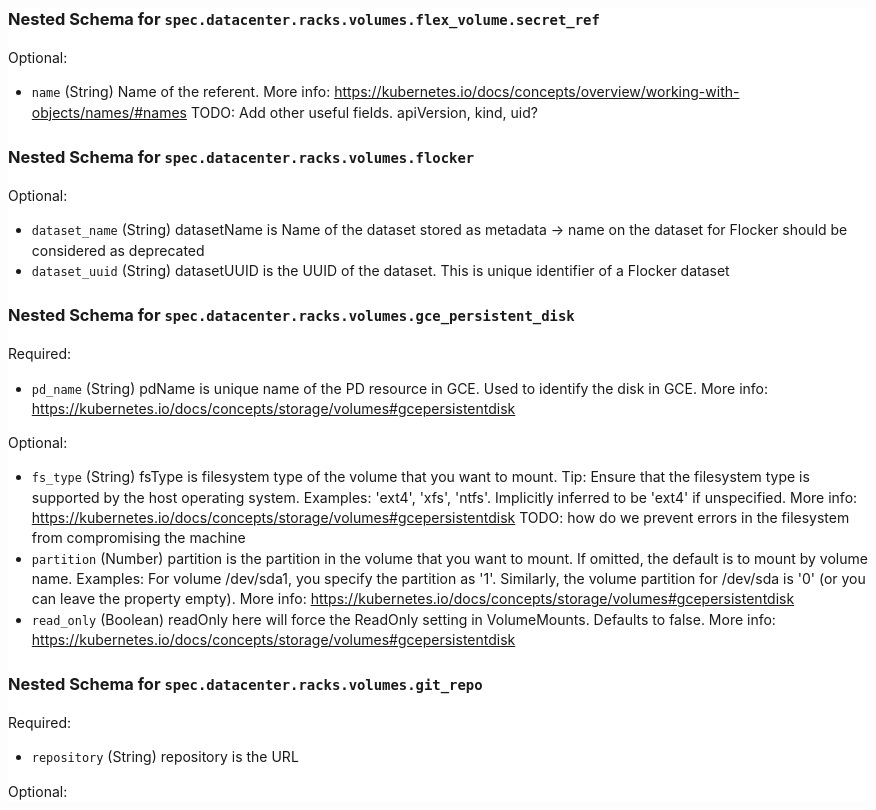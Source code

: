 <a id="nestedatt--spec--datacenter--racks--volumes--flex_volume--secret_ref"></a>
### Nested Schema for `spec.datacenter.racks.volumes.flex_volume.secret_ref`

Optional:

- `name` (String) Name of the referent. More info: https://kubernetes.io/docs/concepts/overview/working-with-objects/names/#names TODO: Add other useful fields. apiVersion, kind, uid?



<a id="nestedatt--spec--datacenter--racks--volumes--flocker"></a>
### Nested Schema for `spec.datacenter.racks.volumes.flocker`

Optional:

- `dataset_name` (String) datasetName is Name of the dataset stored as metadata -> name on the dataset for Flocker should be considered as deprecated
- `dataset_uuid` (String) datasetUUID is the UUID of the dataset. This is unique identifier of a Flocker dataset


<a id="nestedatt--spec--datacenter--racks--volumes--gce_persistent_disk"></a>
### Nested Schema for `spec.datacenter.racks.volumes.gce_persistent_disk`

Required:

- `pd_name` (String) pdName is unique name of the PD resource in GCE. Used to identify the disk in GCE. More info: https://kubernetes.io/docs/concepts/storage/volumes#gcepersistentdisk

Optional:

- `fs_type` (String) fsType is filesystem type of the volume that you want to mount. Tip: Ensure that the filesystem type is supported by the host operating system. Examples: 'ext4', 'xfs', 'ntfs'. Implicitly inferred to be 'ext4' if unspecified. More info: https://kubernetes.io/docs/concepts/storage/volumes#gcepersistentdisk TODO: how do we prevent errors in the filesystem from compromising the machine
- `partition` (Number) partition is the partition in the volume that you want to mount. If omitted, the default is to mount by volume name. Examples: For volume /dev/sda1, you specify the partition as '1'. Similarly, the volume partition for /dev/sda is '0' (or you can leave the property empty). More info: https://kubernetes.io/docs/concepts/storage/volumes#gcepersistentdisk
- `read_only` (Boolean) readOnly here will force the ReadOnly setting in VolumeMounts. Defaults to false. More info: https://kubernetes.io/docs/concepts/storage/volumes#gcepersistentdisk


<a id="nestedatt--spec--datacenter--racks--volumes--git_repo"></a>
### Nested Schema for `spec.datacenter.racks.volumes.git_repo`

Required:

- `repository` (String) repository is the URL

Optional:
